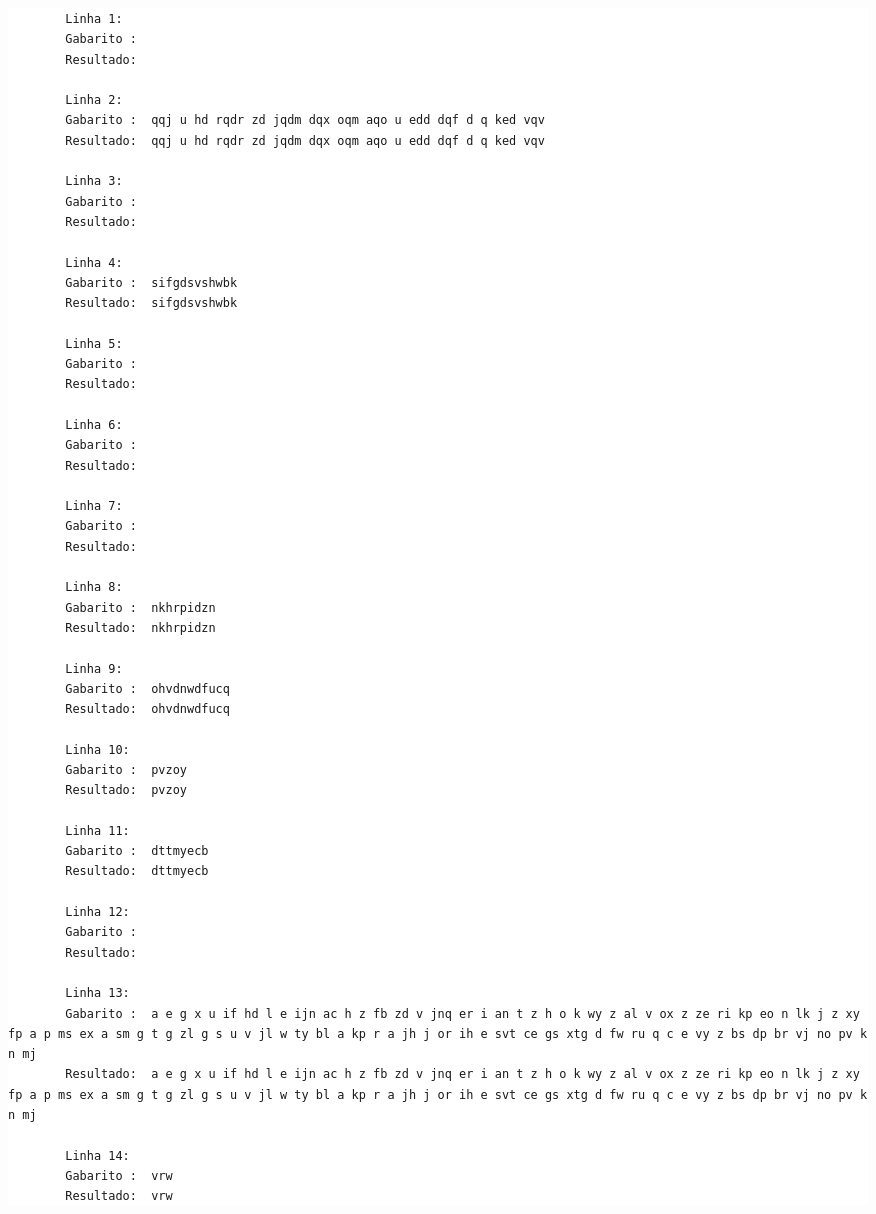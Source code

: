 			Linha 1: 
			Gabarito :	
			Resultado:	

			Linha 2: 
			Gabarito :	qqj u hd rqdr zd jqdm dqx oqm aqo u edd dqf d q ked vqv
			Resultado:	qqj u hd rqdr zd jqdm dqx oqm aqo u edd dqf d q ked vqv

			Linha 3: 
			Gabarito :	
			Resultado:	

			Linha 4: 
			Gabarito :	sifgdsvshwbk
			Resultado:	sifgdsvshwbk

			Linha 5: 
			Gabarito :	
			Resultado:	

			Linha 6: 
			Gabarito :	
			Resultado:	

			Linha 7: 
			Gabarito :	
			Resultado:	

			Linha 8: 
			Gabarito :	nkhrpidzn
			Resultado:	nkhrpidzn

			Linha 9: 
			Gabarito :	ohvdnwdfucq
			Resultado:	ohvdnwdfucq

			Linha 10: 
			Gabarito :	pvzoy
			Resultado:	pvzoy

			Linha 11: 
			Gabarito :	dttmyecb
			Resultado:	dttmyecb

			Linha 12: 
			Gabarito :	
			Resultado:	

			Linha 13: 
			Gabarito :	a e g x u if hd l e ijn ac h z fb zd v jnq er i an t z h o k wy z al v ox z ze ri kp eo n lk j z xy fp a p ms ex a sm g t g zl g s u v jl w ty bl a kp r a jh j or ih e svt ce gs xtg d fw ru q c e vy z bs dp br vj no pv kn mj
			Resultado:	a e g x u if hd l e ijn ac h z fb zd v jnq er i an t z h o k wy z al v ox z ze ri kp eo n lk j z xy fp a p ms ex a sm g t g zl g s u v jl w ty bl a kp r a jh j or ih e svt ce gs xtg d fw ru q c e vy z bs dp br vj no pv kn mj

			Linha 14: 
			Gabarito :	vrw
			Resultado:	vrw
